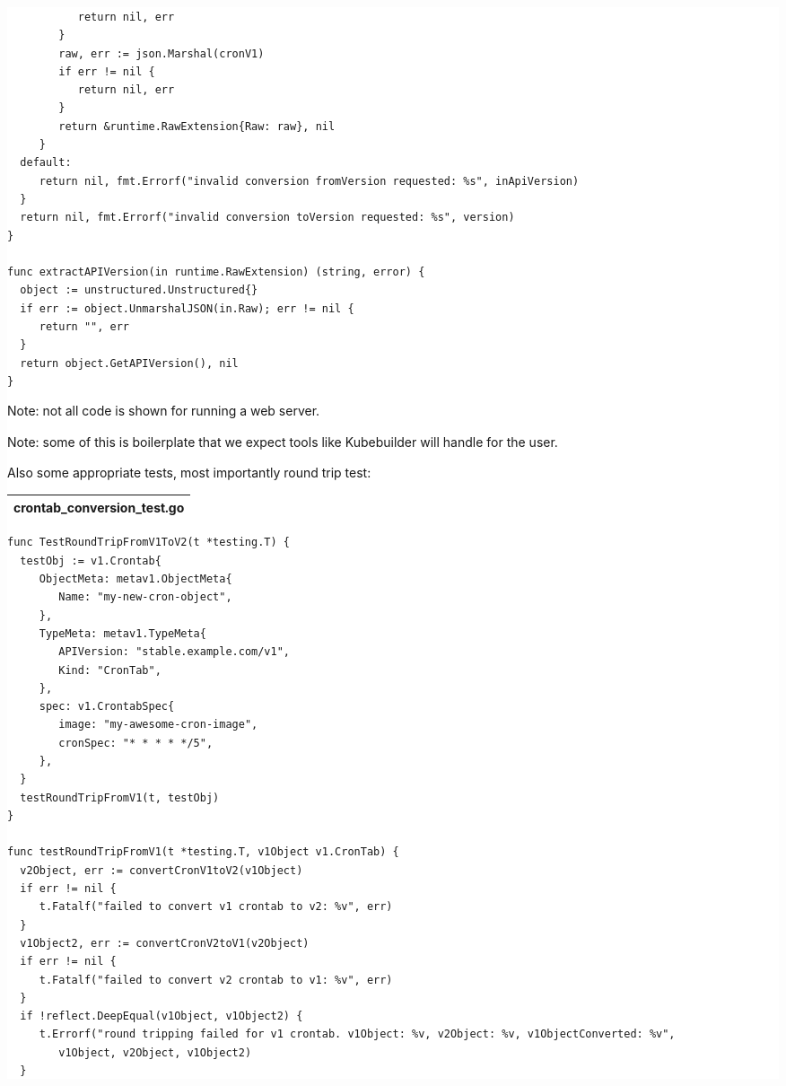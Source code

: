```golang
           return nil, err
        }
        raw, err := json.Marshal(cronV1)
        if err != nil {
           return nil, err
        }
        return &runtime.RawExtension{Raw: raw}, nil
     }
  default:
     return nil, fmt.Errorf("invalid conversion fromVersion requested: %s", inApiVersion)
  }
  return nil, fmt.Errorf("invalid conversion toVersion requested: %s", version)
}

func extractAPIVersion(in runtime.RawExtension) (string, error) {
  object := unstructured.Unstructured{}
  if err := object.UnmarshalJSON(in.Raw); err != nil {
     return "", err
  }
  return object.GetAPIVersion(), nil
}
```

Note: not all code is shown for running a web server.  

Note: some of this is boilerplate that we expect tools like Kubebuilder will handle for the user.

Also some appropriate tests, most importantly round trip test:

|crontab_conversion_test.go|
|-|

```golang
func TestRoundTripFromV1ToV2(t *testing.T) {
  testObj := v1.Crontab{
     ObjectMeta: metav1.ObjectMeta{
        Name: "my-new-cron-object",
     },
     TypeMeta: metav1.TypeMeta{
        APIVersion: "stable.example.com/v1",
        Kind: "CronTab",
     },
     spec: v1.CrontabSpec{
        image: "my-awesome-cron-image",
        cronSpec: "* * * * */5",
     },
  }
  testRoundTripFromV1(t, testObj)
}

func testRoundTripFromV1(t *testing.T, v1Object v1.CronTab) {
  v2Object, err := convertCronV1toV2(v1Object)
  if err != nil {
     t.Fatalf("failed to convert v1 crontab to v2: %v", err)
  }
  v1Object2, err := convertCronV2toV1(v2Object)
  if err != nil {
     t.Fatalf("failed to convert v2 crontab to v1: %v", err)
  }
  if !reflect.DeepEqual(v1Object, v1Object2) {
     t.Errorf("round tripping failed for v1 crontab. v1Object: %v, v2Object: %v, v1ObjectConverted: %v",
        v1Object, v2Object, v1Object2)
  }
```